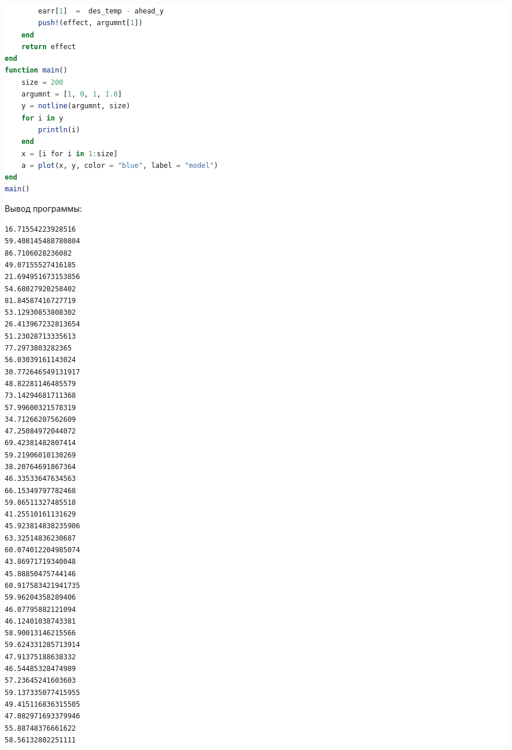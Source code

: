 ```julia    
        earr[1]  =  des_temp - ahead_y
        push!(effect, argumnt[1])
    end
    return effect
end
function main()
    size = 200
    argumnt = [1, 0, 1, 1.0]
    y = notline(argumnt, size)
    for i in y
        println(i)
    end 
    x = [i for i in 1:size]
    a = plot(x, y, color = "blue", label = "model")
end
main()
```

Вывод программы:
```
16.71554223928516
59.408145488780804
86.7106028236082
49.07155527416185
21.694951673153856
54.68027920258402
81.84587416727719
53.12930853808302
26.413967232813654
51.23028713335613
77.2973803282365
56.03039161143024
30.772646549131917
48.82281146485579
73.14294681711368
57.99600321578319
34.71266207562609
47.25084972044072
69.42381482807414
59.21906010130269
38.20764691867364
46.33533647634563
66.15349797782468
59.86511327485518
41.25510161131629
45.923814838235906
63.32514836230687
60.074012204985074
43.86971719340048
45.88850475744146
60.917583421941735
59.96204358289406
46.07795882121094
46.12401038743381
58.90013146215566
59.624331285713914
47.91375188638332
46.54485328474989
57.23645241603603
59.137335077415955
49.415116836315505
47.082971693379946
55.88748376661622
58.56132802251111
```